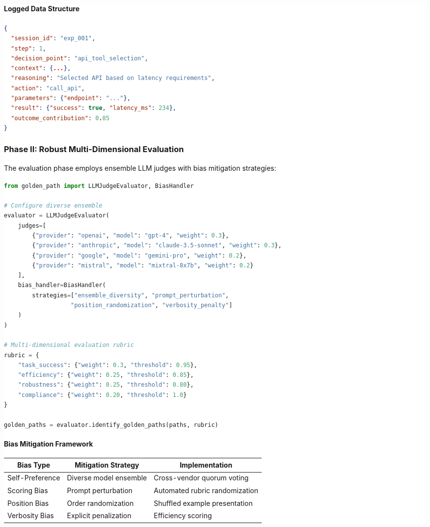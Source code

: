 #### Logged Data Structure
```json
{
  "session_id": "exp_001",
  "step": 1,
  "decision_point": "api_tool_selection",
  "context": {...},
  "reasoning": "Selected API based on latency requirements",
  "action": "call_api",
  "parameters": {"endpoint": "..."},
  "result": {"success": true, "latency_ms": 234},
  "outcome_contribution": 0.85
}
```

### Phase II: Robust Multi-Dimensional Evaluation

The evaluation phase employs ensemble LLM judges with bias mitigation strategies:

```python
from golden_path import LLMJudgeEvaluator, BiasHandler

# Configure diverse ensemble
evaluator = LLMJudgeEvaluator(
    judges=[
        {"provider": "openai", "model": "gpt-4", "weight": 0.3},
        {"provider": "anthropic", "model": "claude-3.5-sonnet", "weight": 0.3},
        {"provider": "google", "model": "gemini-pro", "weight": 0.2},
        {"provider": "mistral", "model": "mixtral-8x7b", "weight": 0.2}
    ],
    bias_handler=BiasHandler(
        strategies=["ensemble_diversity", "prompt_perturbation", 
                   "position_randomization", "verbosity_penalty"]
    )
)

# Multi-dimensional evaluation rubric
rubric = {
    "task_success": {"weight": 0.3, "threshold": 0.95},
    "efficiency": {"weight": 0.25, "threshold": 0.85},
    "robustness": {"weight": 0.25, "threshold": 0.80},
    "compliance": {"weight": 0.20, "threshold": 1.0}
}

golden_paths = evaluator.identify_golden_paths(paths, rubric)
```

#### Bias Mitigation Framework

| Bias Type | Mitigation Strategy | Implementation |
|-----------|-------------------|----------------|
| Self-Preference | Diverse model ensemble | Cross-vendor quorum voting |
| Scoring Bias | Prompt perturbation | Automated rubric randomization |
| Position Bias | Order randomization | Shuffled example presentation |
| Verbosity Bias | Explicit penalization | Efficiency scoring |
